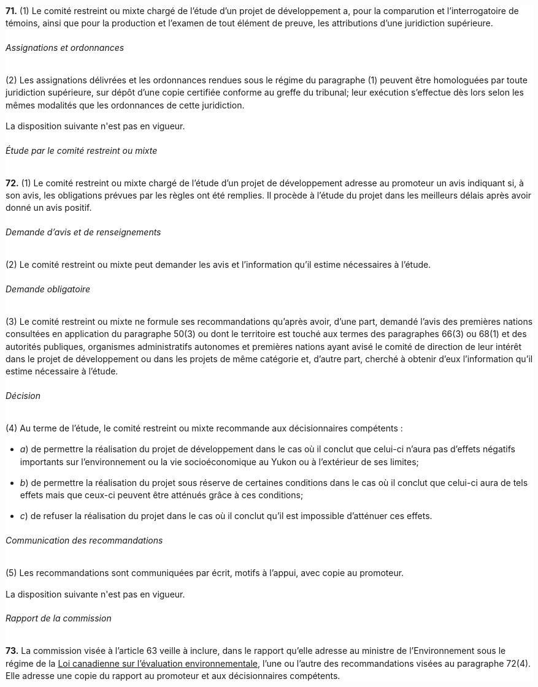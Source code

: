 **71.** (1) Le comité restreint ou mixte chargé de l’étude d’un projet de développement a, pour la comparution et l’interrogatoire de témoins, ainsi que pour la production et l’examen de tout élément de preuve, les attributions d’une juridiction supérieure.

###### Assignations et ordonnances

(2) Les assignations délivrées et les ordonnances rendues sous le régime du paragraphe (1) peuvent être homologuées par toute juridiction supérieure, sur dépôt d’une copie certifiée conforme au greffe du tribunal; leur exécution s’effectue dès lors selon les mêmes modalités que les ordonnances de cette juridiction.

La disposition suivante n'est pas en vigueur.

###### Étude par le comité restreint ou mixte

**72.** (1) Le comité restreint ou mixte chargé de l’étude d’un projet de développement adresse au promoteur un avis indiquant si, à son avis, les obligations prévues par les règles ont été remplies. Il procède à l’étude du projet dans les meilleurs délais après avoir donné un avis positif.

###### Demande d’avis et de renseignements

(2) Le comité restreint ou mixte peut demander les avis et l’information qu’il estime nécessaires à l’étude.

###### Demande obligatoire

(3) Le comité restreint ou mixte ne formule ses recommandations qu’après avoir, d’une part, demandé l’avis des premières nations consultées en application du paragraphe 50(3) ou dont le territoire est touché aux termes des paragraphes 66(3) ou 68(1) et des autorités publiques, organismes administratifs autonomes et premières nations ayant avisé le comité de direction de leur intérêt dans le projet de développement ou dans les projets de même catégorie et, d’autre part, cherché à obtenir d’eux l’information qu’il estime nécessaire à l’étude.

###### Décision

(4) Au terme de l’étude, le comité restreint ou mixte recommande aux décisionnaires compétents :

  * _a_) de permettre la réalisation du projet de développement dans le cas où il conclut que celui-ci n’aura pas d’effets négatifs importants sur l’environnement ou la vie socioéconomique au Yukon ou à l’extérieur de ses limites;

  * _b_) de permettre la réalisation du projet sous réserve de certaines conditions dans le cas où il conclut que celui-ci aura de tels effets mais que ceux-ci peuvent être atténués grâce à ces conditions;

  * _c_) de refuser la réalisation du projet dans le cas où il conclut qu’il est impossible d’atténuer ces effets.

###### Communication des recommandations

(5) Les recommandations sont communiquées par écrit, motifs à l’appui, avec copie au promoteur.

La disposition suivante n'est pas en vigueur.

###### Rapport de la commission

**73.** La commission visée à l’article 63 veille à inclure, dans le rapport qu’elle adresse au ministre de l’Environnement sous le régime de la [Loi canadienne sur l’évaluation environnementale](/canada/fra/lois/C/C-15.2.md), l’une ou l’autre des recommandations visées au paragraphe 72(4). Elle adresse une copie du rapport au promoteur et aux décisionnaires compétents.
